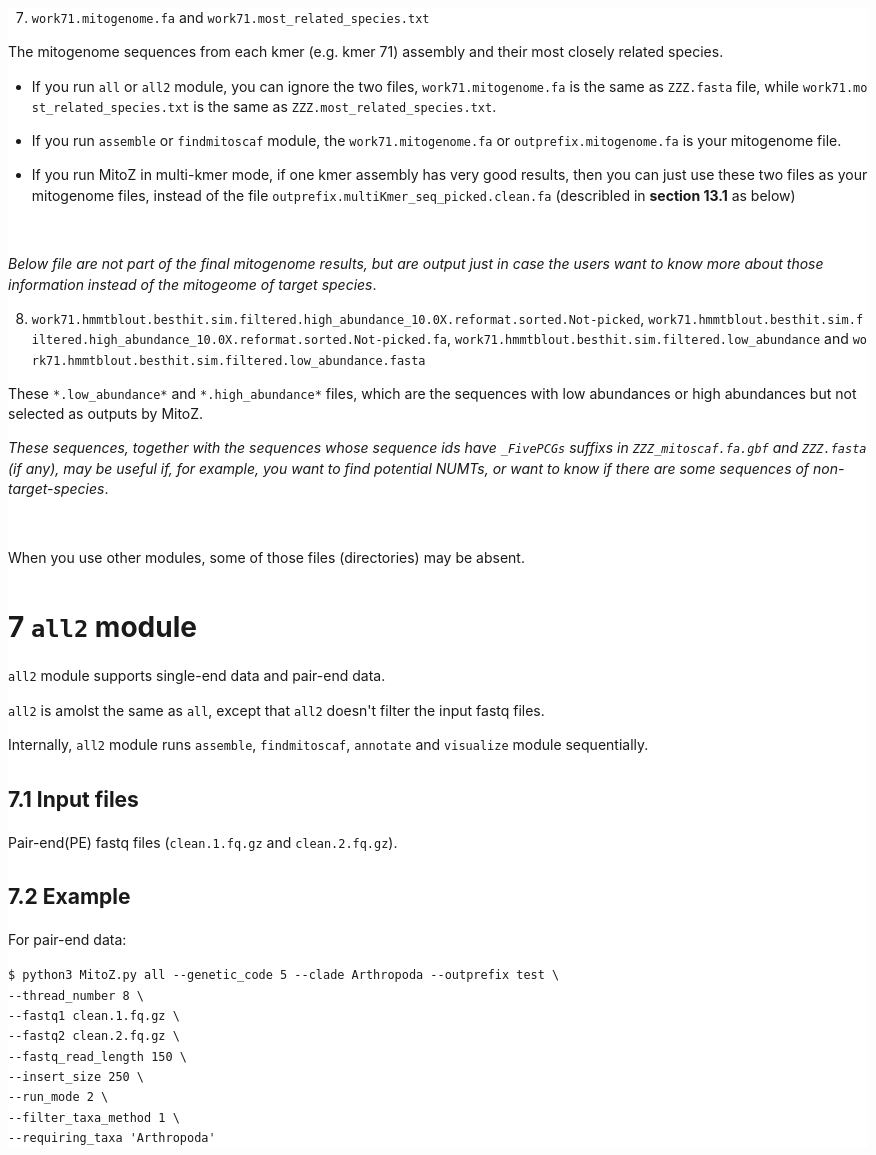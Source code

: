 7. `work71.mitogenome.fa` and `work71.most_related_species.txt`

The mitogenome sequences from each kmer (e.g. kmer 71) assembly and their most closely
related species.

* If you run `all` or `all2` module, you can ignore the two files, `work71.mitogenome.fa` is
the same as `ZZZ.fasta` file, while `work71.most_related_species.txt` is the same as
`ZZZ.most_related_species.txt`.

* If you run `assemble` or `findmitoscaf` module, the `work71.mitogenome.fa` or
`outprefix.mitogenome.fa` is your mitogenome file.

* If you run MitoZ in multi-kmer mode, if one kmer assembly has very good results, then you
can just use these two files as your mitogenome files, instead of the file
`outprefix.multiKmer_seq_picked.clean.fa` (describled in **section 13.1** as below)

<br>

*Below file are not part of the final mitogenome results, but are output just in case the
users want to know more about those information instead of the mitogeome of target species*.

8. `work71.hmmtblout.besthit.sim.filtered.high_abundance_10.0X.reformat.sorted.Not-picked`, `work71.hmmtblout.besthit.sim.filtered.high_abundance_10.0X.reformat.sorted.Not-picked.fa`, `work71.hmmtblout.besthit.sim.filtered.low_abundance` and `work71.hmmtblout.besthit.sim.filtered.low_abundance.fasta`

These `*.low_abundance*` and `*.high_abundance*` files, which are the sequences with low abundances
or high abundances but not selected as outputs by MitoZ.

*These sequences, together with the sequences whose sequence ids have `_FivePCGs` suffixs in
`ZZZ_mitoscaf.fa.gbf` and `ZZZ.fasta` (if any), may be useful if, for
example, you want to find potential NUMTs, or want to know if there are some sequences
of non-target-species*.

<br>

When you use other modules, some of those files (directories) may be absent.


# 7 `all2` module

`all2` module supports single-end data and pair-end data.

`all2` is amolst the same as `all`, except that `all2` doesn't filter the input fastq files.

Internally, `all2` module runs `assemble`, `findmitoscaf`, `annotate` and `visualize` module sequentially.

## 7.1 Input files
Pair-end(PE) fastq files (`clean.1.fq.gz` and `clean.2.fq.gz`).

## 7.2 Example

For pair-end data:

    $ python3 MitoZ.py all --genetic_code 5 --clade Arthropoda --outprefix test \
    --thread_number 8 \
    --fastq1 clean.1.fq.gz \
    --fastq2 clean.2.fq.gz \
    --fastq_read_length 150 \
    --insert_size 250 \
    --run_mode 2 \
    --filter_taxa_method 1 \
    --requiring_taxa 'Arthropoda'
